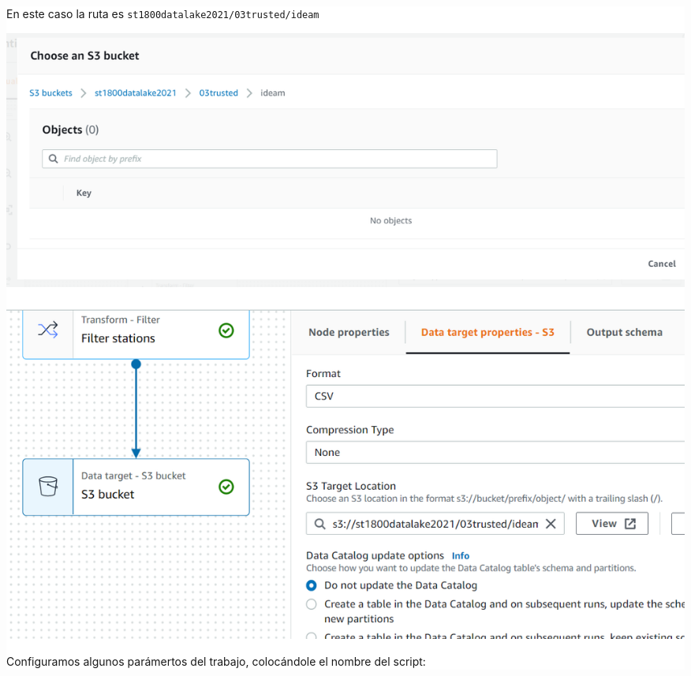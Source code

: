 En este caso la ruta es `st1800datalake2021/03trusted/ideam`

![ST1800%20-%20Trabajo%201%206cfa401608c842d7b03a6701b5b0adf2/Untitled%2042.png](ST1800%20-%20Trabajo%201%206cfa401608c842d7b03a6701b5b0adf2/Untitled%2042.png)

![ST1800%20-%20Trabajo%201%206cfa401608c842d7b03a6701b5b0adf2/Untitled%2043.png](ST1800%20-%20Trabajo%201%206cfa401608c842d7b03a6701b5b0adf2/Untitled%2043.png)

Configuramos algunos parámertos del trabajo, colocándole el nombre del script:
